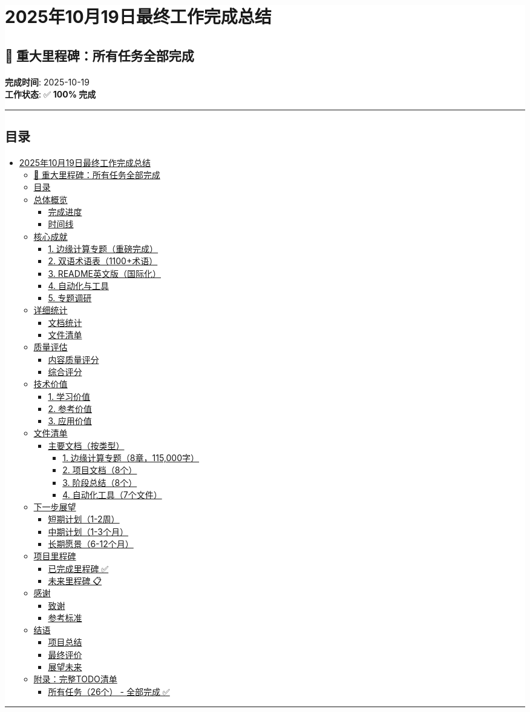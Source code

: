 # 2025年10月19日最终工作完成总结

## 🎊 重大里程碑：所有任务全部完成

**完成时间**: 2025-10-19  
**工作状态**: ✅ **100% 完成**

---

## 目录

- [2025年10月19日最终工作完成总结](#2025年10月19日最终工作完成总结)
  - [🎊 重大里程碑：所有任务全部完成](#-重大里程碑所有任务全部完成)
  - [目录](#目录)
  - [总体概览](#总体概览)
    - [完成进度](#完成进度)
    - [时间线](#时间线)
  - [核心成就](#核心成就)
    - [1. 边缘计算专题（重磅完成）](#1-边缘计算专题重磅完成)
    - [2. 双语术语表（1100+术语）](#2-双语术语表1100术语)
    - [3. README英文版（国际化）](#3-readme英文版国际化)
    - [4. 自动化与工具](#4-自动化与工具)
    - [5. 专题调研](#5-专题调研)
  - [详细统计](#详细统计)
    - [文档统计](#文档统计)
    - [文件清单](#文件清单)
  - [质量评估](#质量评估)
    - [内容质量评分](#内容质量评分)
    - [综合评分](#综合评分)
  - [技术价值](#技术价值)
    - [1. 学习价值](#1-学习价值)
    - [2. 参考价值](#2-参考价值)
    - [3. 应用价值](#3-应用价值)
  - [文件清单](#文件清单-1)
    - [主要文档（按类型）](#主要文档按类型)
      - [1. 边缘计算专题（8章，115,000字）](#1-边缘计算专题8章115000字)
      - [2. 项目文档（8个）](#2-项目文档8个)
      - [3. 阶段总结（8个）](#3-阶段总结8个)
      - [4. 自动化工具（7个文件）](#4-自动化工具7个文件)
  - [下一步展望](#下一步展望)
    - [短期计划（1-2周）](#短期计划1-2周)
    - [中期计划（1-3个月）](#中期计划1-3个月)
    - [长期愿景（6-12个月）](#长期愿景6-12个月)
  - [项目里程碑](#项目里程碑)
    - [已完成里程碑 ✅](#已完成里程碑-)
    - [未来里程碑 📋](#未来里程碑-)
  - [感谢](#感谢)
    - [致谢](#致谢)
    - [参考标准](#参考标准)
  - [结语](#结语)
    - [项目总结](#项目总结)
    - [最终评价](#最终评价)
    - [展望未来](#展望未来)
  - [附录：完整TODO清单](#附录完整todo清单)
    - [所有任务（26个） - 全部完成 ✅](#所有任务26个---全部完成-)

---